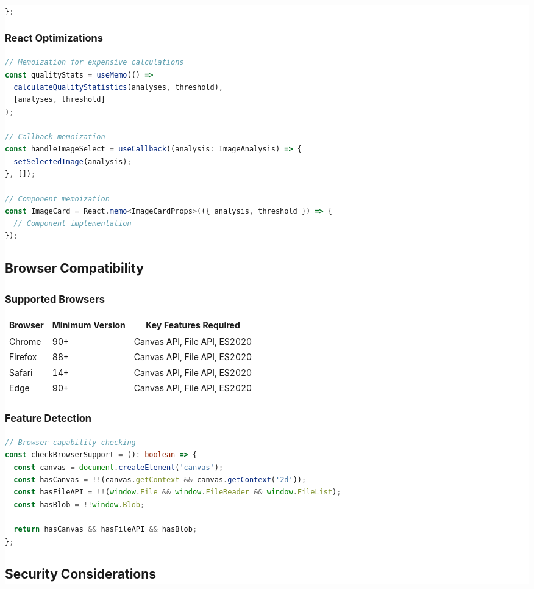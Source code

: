 ```typescript
};
```

### React Optimizations
```typescript
// Memoization for expensive calculations
const qualityStats = useMemo(() => 
  calculateQualityStatistics(analyses, threshold), 
  [analyses, threshold]
);

// Callback memoization
const handleImageSelect = useCallback((analysis: ImageAnalysis) => {
  setSelectedImage(analysis);
}, []);

// Component memoization
const ImageCard = React.memo<ImageCardProps>(({ analysis, threshold }) => {
  // Component implementation
});
```

## Browser Compatibility

### Supported Browsers
| Browser | Minimum Version | Key Features Required |
|---------|----------------|----------------------|
| Chrome  | 90+           | Canvas API, File API, ES2020 |
| Firefox | 88+           | Canvas API, File API, ES2020 |
| Safari  | 14+           | Canvas API, File API, ES2020 |
| Edge    | 90+           | Canvas API, File API, ES2020 |

### Feature Detection
```typescript
// Browser capability checking
const checkBrowserSupport = (): boolean => {
  const canvas = document.createElement('canvas');
  const hasCanvas = !!(canvas.getContext && canvas.getContext('2d'));
  const hasFileAPI = !!(window.File && window.FileReader && window.FileList);
  const hasBlob = !!window.Blob;
  
  return hasCanvas && hasFileAPI && hasBlob;
};
```

## Security Considerations
